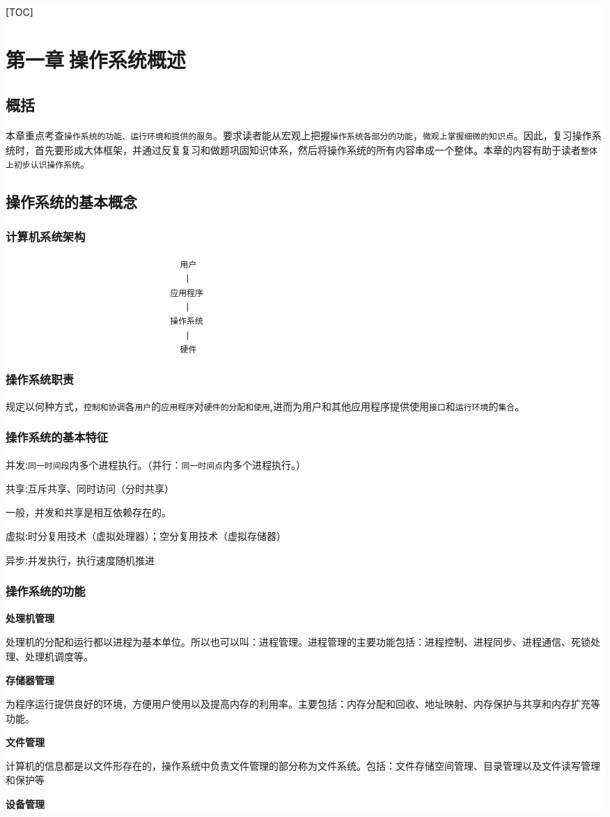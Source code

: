 [TOC]

# 第一章 操作系统概述

## 概括

本章重点考查`操作系统的功能、运行环境和提供的服务`。要求读者能从宏观上把握`操作系统各部分的功能`，`微观上掌握细微的知识点`。因此，复习操作系统时，首先要形成大体框架，并通过反复复习和做题巩固知识体系，然后将操作系统的所有内容串成一个整体。本章的内容有助于读者`整体上初步认识操作系统`。

## 操作系统的基本概念

### 计算机系统架构

```
								   用户
									|
								 应用程序
								    |
								 操作系统
                                	|
                                   硬件
```

### 操作系统职责

规定以何种方式，`控制和协调`各`用户`的`应用程序`对`硬件的分配和使用`,进而为用户和其他应用程序提供使用`接口`和`运行环境`的`集合`。

### 操作系统的基本特征

并发:`同一时间段`内多个进程执行。（并行：`同一时间点`内多个进程执行。）

共享:互斥共享、同时访问（分时共享） 

一般，并发和共享是相互依赖存在的。

虚拟:时分复用技术（虚拟处理器）；空分复用技术（虚拟存储器）

异步:并发执行，执行速度随机推进

### 操作系统的功能

**处理机管理**

处理机的分配和运行都以进程为基本单位。所以也可以叫：进程管理。进程管理的主要功能包括：进程控制、进程同步、进程通信、死锁处理、处理机调度等。

**存储器管理**

为程序运行提供良好的环境，方便用户使用以及提高内存的利用率。主要包括：内存分配和回收、地址映射、内存保护与共享和内存扩充等功能。

**文件管理**

计算机的信息都是以文件形存在的，操作系统中负责文件管理的部分称为文件系统。包括：文件存储空间管理、目录管理以及文件读写管理和保护等

**设备管理**

